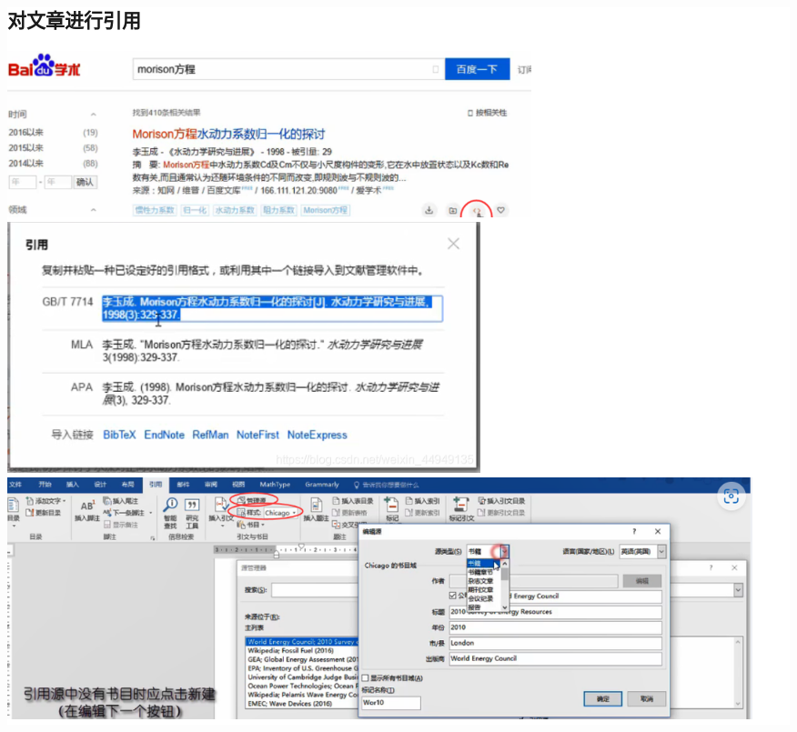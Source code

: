 ## 对文章进行引用

<img src="word.assets/image-20231104141549456.png" alt="image-20231104141549456" style="zoom:67%;" />

<img src="word.assets/watermark,type_ZmFuZ3poZW5naGVpdGk,shadow_10,text_aHR0cHM6Ly9ibG9nLmNzZG4ubmV0L3dlaXhpbl80NDk0OTEzNQ==,size_16,color_FFFFFF,t_70-169907856153993.png" alt="img" style="zoom: 80%;" />

<img src="word.assets/image-20231104141628430.png" alt="image-20231104141628430" style="zoom:80%;" />
